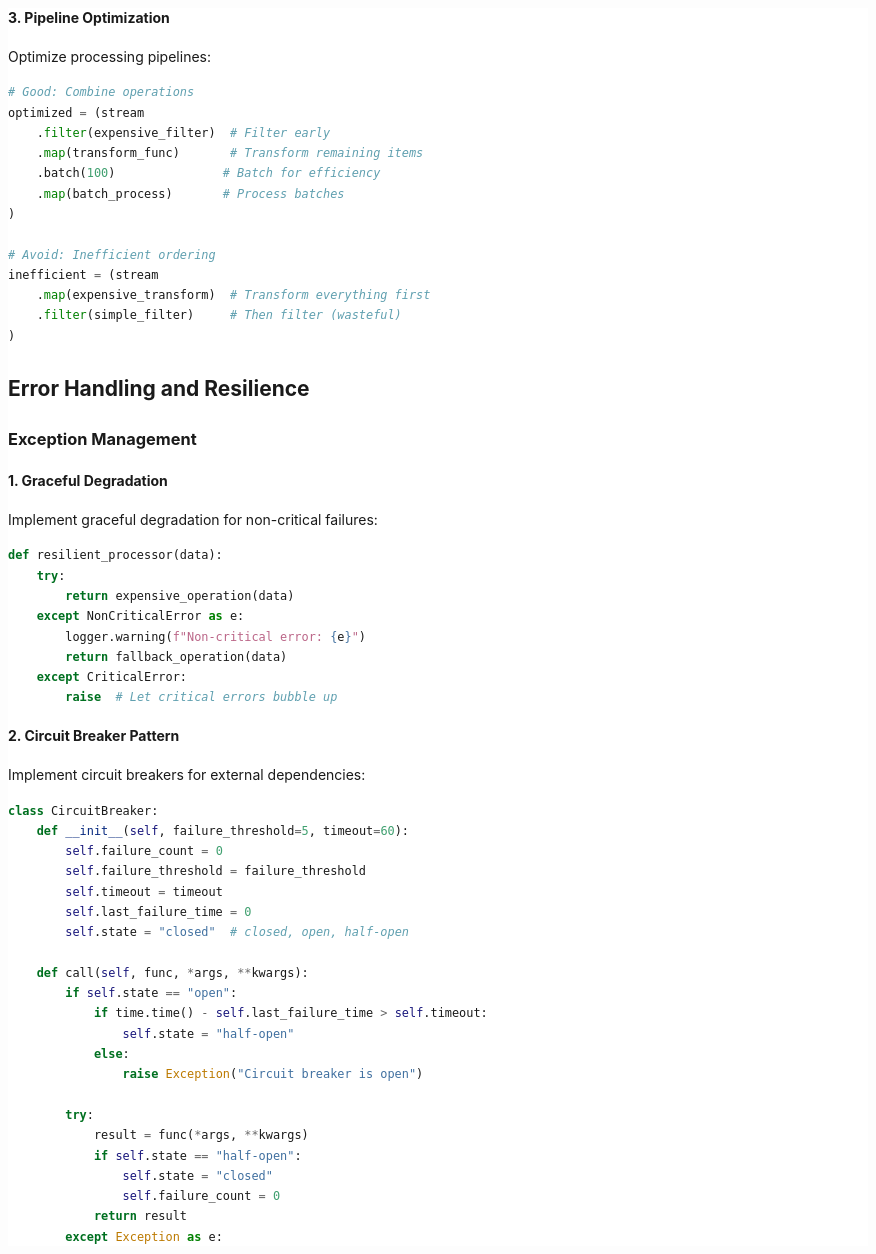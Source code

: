#### 3. Pipeline Optimization

Optimize processing pipelines:

```python
# Good: Combine operations
optimized = (stream
    .filter(expensive_filter)  # Filter early
    .map(transform_func)       # Transform remaining items
    .batch(100)               # Batch for efficiency
    .map(batch_process)       # Process batches
)

# Avoid: Inefficient ordering
inefficient = (stream
    .map(expensive_transform)  # Transform everything first
    .filter(simple_filter)     # Then filter (wasteful)
)
```

## Error Handling and Resilience

### Exception Management

#### 1. Graceful Degradation

Implement graceful degradation for non-critical failures:

```python
def resilient_processor(data):
    try:
        return expensive_operation(data)
    except NonCriticalError as e:
        logger.warning(f"Non-critical error: {e}")
        return fallback_operation(data)
    except CriticalError:
        raise  # Let critical errors bubble up
```

#### 2. Circuit Breaker Pattern

Implement circuit breakers for external dependencies:

```python
class CircuitBreaker:
    def __init__(self, failure_threshold=5, timeout=60):
        self.failure_count = 0
        self.failure_threshold = failure_threshold
        self.timeout = timeout
        self.last_failure_time = 0
        self.state = "closed"  # closed, open, half-open
    
    def call(self, func, *args, **kwargs):
        if self.state == "open":
            if time.time() - self.last_failure_time > self.timeout:
                self.state = "half-open"
            else:
                raise Exception("Circuit breaker is open")
        
        try:
            result = func(*args, **kwargs)
            if self.state == "half-open":
                self.state = "closed"
                self.failure_count = 0
            return result
        except Exception as e:
```